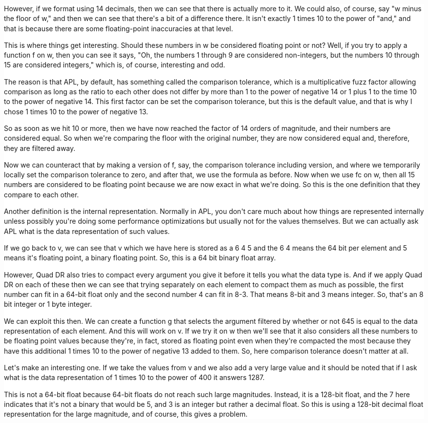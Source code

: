 However, if we format using 14 decimals, then we can see that there is actually more to it. We could also, of course, say "w minus the floor of w," and then we can see that there's a bit of a difference there. It isn't exactly 1 times 10 to the power of "and," and that is because there are some floating-point inaccuracies at that level.

This is where things get interesting. Should these numbers in w be considered floating point or not? Well, if you try to apply a function f on w, then you can see it says, "Oh, the numbers 1 through 9 are considered non-integers, but the numbers 10 through 15 are considered integers," which is, of course, interesting and odd.

The reason is that APL, by default, has something called the comparison tolerance, which is a multiplicative fuzz factor allowing comparison as long as the ratio to each other does not differ by more than 1 to the power of negative 14 or 1 plus 1 to the time 10 to the power of negative 14. This first factor can be set the comparison tolerance, but this is the default value, and that is why I chose 1 times 10 to the power of negative 13.

So as soon as we hit 10 or more, then we have now reached the factor of 14 orders of magnitude, and their numbers are considered equal. So when we're comparing the floor with the original number, they are now considered equal and, therefore, they are filtered away.

Now we can counteract that by making a version of f, say, the comparison tolerance including version, and where we temporarily locally set the comparison tolerance to zero, and after that, we use the formula as before. Now when we use fc on w, then all 15 numbers are considered to be floating point because we are now exact in what we're doing. So this is the one definition that they compare to each other.

Another definition is the internal representation. Normally in APL, you don't care much about how things are represented internally unless possibly you're doing some performance optimizations but usually not for the values themselves. But we can actually ask APL what is the data representation of such values.

If we go back to v, we can see that v which we have here is stored as a 6 4 5 and the 6 4 means the 64 bit per element and 5 means it's floating point, a binary floating point. So, this is a 64 bit binary float array.

However, Quad DR also tries to compact every argument you give it before it tells you what the data type is. And if we apply Quad DR on each of these then we can see that trying separately on each element to compact them as much as possible, the first number can fit in a 64-bit float only and the second number 4 can fit in 8-3. That means 8-bit and 3 means integer. So, that's an 8 bit integer or 1 byte integer.

We can exploit this then. We can create a function g that selects the argument filtered by whether or not 645 is equal to the data representation of each element. And this will work on v. If we try it on w then we'll see that it also considers all these numbers to be floating point values because they're, in fact, stored as floating point even when they're compacted the most because they have this additional 1 times 10 to the power of negative 13 added to them. So, here comparison tolerance doesn't matter at all.

Let's make an interesting one. If we take the values from v and we also add a very large value and it should be noted that if I ask what is the data representation of 1 times 10 to the power of 400 it answers 1287.

This is not a 64-bit float because 64-bit floats do not reach such large magnitudes. Instead, it is a 128-bit float, and the 7 here indicates that it's not a binary that would be 5, and 3 is an integer but rather a decimal float. So this is using a 128-bit decimal float representation for the large magnitude, and of course, this gives a problem.
